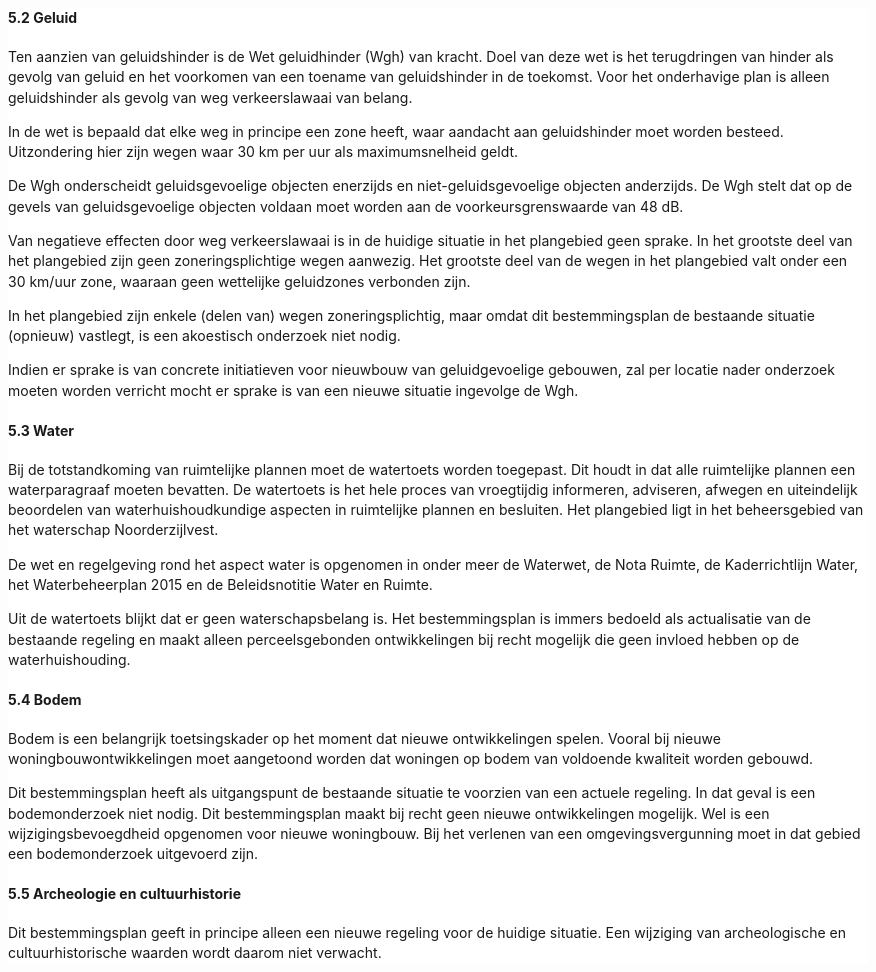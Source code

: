 #### 5\.2 Geluid

Ten aanzien van geluidshinder is de Wet geluidhinder (Wgh) van kracht. Doel van deze wet is het terugdringen van hinder als gevolg van geluid en het voorkomen van een toename van geluidshinder in de toekomst. Voor het onderhavige plan is alleen geluidshinder als gevolg van weg verkeerslawaai van belang.

In de wet is bepaald dat elke weg in principe een zone heeft, waar aandacht aan geluidshinder moet worden besteed. Uitzondering hier zijn wegen waar 30 km per uur als maximumsnelheid geldt.

De Wgh onderscheidt geluidsgevoelige objecten enerzijds en niet\-geluidsgevoelige objecten anderzijds. De Wgh stelt dat op de gevels van geluidsgevoelige objecten voldaan moet worden aan de voorkeursgrenswaarde van 48 dB.

Van negatieve effecten door weg verkeerslawaai is in de huidige situatie in het plangebied geen sprake. In het grootste deel van het plangebied zijn geen zoneringsplichtige wegen aanwezig. Het grootste deel van de wegen in het plangebied valt onder een 30 km/uur zone, waaraan geen wettelijke geluidzones verbonden zijn.

In het plangebied zijn enkele (delen van) wegen zoneringsplichtig, maar omdat dit bestemmingsplan de bestaande situatie (opnieuw) vastlegt, is een akoestisch onderzoek niet nodig.

Indien er sprake is van concrete initiatieven voor nieuwbouw van geluidgevoelige gebouwen, zal per locatie nader onderzoek moeten worden verricht mocht er sprake is van een nieuwe situatie ingevolge de Wgh.

#### 5\.3 Water

Bij de totstandkoming van ruimtelijke plannen moet de watertoets worden toegepast. Dit houdt in dat alle ruimtelijke plannen een waterparagraaf moeten bevatten. De watertoets is het hele proces van vroegtijdig informeren, adviseren, afwegen en uiteindelijk beoordelen van waterhuishoudkundige aspecten in ruimtelijke plannen en besluiten. Het plangebied ligt in het beheersgebied van het waterschap Noorderzijlvest.

De wet en regelgeving rond het aspect water is opgenomen in onder meer de Waterwet, de Nota Ruimte, de Kaderrichtlijn Water, het Waterbeheerplan 2015 en de Beleidsnotitie Water en Ruimte.

Uit de watertoets blijkt dat er geen waterschapsbelang is. Het bestemmingsplan is immers bedoeld als actualisatie van de bestaande regeling en maakt alleen perceelsgebonden ontwikkelingen bij recht mogelijk die geen invloed hebben op de waterhuishouding.

#### 5\.4 Bodem

Bodem is een belangrijk toetsingskader op het moment dat nieuwe ontwikkelingen spelen. Vooral bij nieuwe woningbouwontwikkelingen moet aangetoond worden dat woningen op bodem van voldoende kwaliteit worden gebouwd.

Dit bestemmingsplan heeft als uitgangspunt de bestaande situatie te voorzien van een actuele regeling. In dat geval is een bodemonderzoek niet nodig. Dit bestemmingsplan maakt bij recht geen nieuwe ontwikkelingen mogelijk. Wel is een wijzigingsbevoegdheid opgenomen voor nieuwe woningbouw. Bij het verlenen van een omgevingsvergunning moet in dat gebied een bodemonderzoek uitgevoerd zijn.

#### 5\.5 Archeologie en cultuurhistorie

Dit bestemmingsplan geeft in principe alleen een nieuwe regeling voor de huidige situatie. Een wijziging van archeologische en cultuurhistorische waarden wordt daarom niet verwacht.
